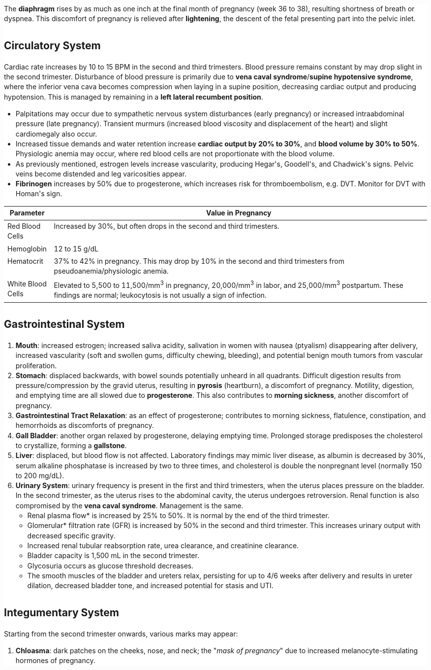 The **diaphragm** rises by as much as one inch at the final month of pregnancy (week 36 to 38), resulting shortness of breath or dyspnea. This discomfort of pregnancy is relieved after **lightening**, the descent of the fetal presenting part into the pelvic inlet.
## Circulatory System
Cardiac rate increases by 10 to 15 BPM in the second and third trimesters. Blood pressure remains constant by may drop slight in the second trimester. Disturbance of blood pressure is primarily due to **vena caval syndrome**/**supine hypotensive syndrome**, where the inferior vena cava becomes compression when laying in a supine position, decreasing cardiac output and producing hypotension. This is managed by remaining in a **left lateral recumbent position**.
- Palpitations may occur due to sympathetic nervous system disturbances (early pregnancy) or increased intraabdominal pressure (late pregnancy). Transient murmurs (increased blood viscosity and displacement of the heart) and slight cardiomegaly also occur.
- Increased tissue demands and water retention increase **cardiac output by 20% to 30%**, and **blood volume by 30% to 50%**. Physiologic anemia may occur, where red blood cells are not proportionate with the blood volume.
- As previously mentioned, estrogen levels increase vascularity, producing Hegar's, Goodell's, and Chadwick's signs. Pelvic veins become distended and leg varicosities appear.
- **Fibrinogen** increases by 50% due to progesterone, which increases risk for thromboembolism, e.g. DVT. Monitor for DVT with Homan's sign.

| Parameter         | Value in Pregnancy                                                                                                                                                                                         |
| ----------------- | ---------------------------------------------------------------------------------------------------------------------------------------------------------------------------------------------------------- |
| Red Blood Cells   | Increased by 30%, but often drops in the second and third trimesters.                                                                                                                                      |
| Hemoglobin        | 12 to 15 g/dL                                                                                                                                                                                              |
| Hematocrit        | 37% to 42% in pregnancy. This may drop by 10% in the second and third trimesters from pseudoanemia/physiologic anemia.                                                                                     |
| White Blood Cells | Elevated to 5,500 to 11,500/mm<sup>3</sup> in pregnancy, 20,000/mm<sup>3</sup> in labor, and 25,000/mm<sup>3</sup> postpartum. These findings are normal; leukocytosis is not usually a sign of infection. |
## Gastrointestinal System
1. **Mouth**: increased estrogen; increased saliva acidity, salivation in women with nausea (ptyalism) disappearing after delivery, increased vascularity (soft and swollen gums, difficulty chewing, bleeding), and potential benign mouth tumors from vascular proliferation.
2. **Stomach**: displaced backwards, with bowel sounds potentially unheard in all quadrants. Difficult digestion results from pressure/compression by the gravid uterus, resulting in **pyrosis** (heartburn), a discomfort of pregnancy. Motility, digestion, and emptying time are all slowed due to **progesterone**. This also contributes to **morning sickness**, another discomfort of pregnancy.
3. **Gastrointestinal Tract Relaxation**: as an effect of progesterone; contributes to morning sickness, flatulence, constipation, and hemorrhoids as discomforts of pregnancy.
4. **Gall Bladder**: another organ relaxed by progesterone, delaying emptying time. Prolonged storage predisposes the cholesterol to crystallize, forming a **gallstone**.
5. **Liver**: displaced, but blood flow is not affected. Laboratory findings may mimic liver disease, as albumin is decreased by 30%, serum alkaline phosphatase is increased by two to three times, and cholesterol is double the nonpregnant level (normally 150 to 200 mg/dL).
6. **Urinary System**: urinary frequency is present in the first and third trimesters, when the uterus places pressure on the bladder. In the second trimester, as the uterus rises to the abdominal cavity, the uterus undergoes retroversion. Renal function is also compromised by the **vena caval syndrome**. Management is the same.
	- Renal plasma flow* is increased by 25% to 50%. It is normal by the end of the third trimester.
	- Glomerular* filtration rate (GFR) is increased by 50% in the second and third trimester. This increases urinary output with decreased specific gravity.
	- Increased renal tubular reabsorption rate, urea clearance, and creatinine clearance.
	- Bladder capacity is 1,500 mL in the second trimester.
	- Glycosuria occurs as glucose threshold decreases.
	- The smooth muscles of the bladder and ureters relax, persisting for up to 4/6 weeks after delivery and results in ureter dilation, decreased bladder tone, and increased potential for stasis and UTI.
## Integumentary System
Starting from the second trimester onwards, various marks may appear:
1. **Chloasma**: dark patches on the cheeks, nose, and neck; the "*mask of pregnancy*" due to increased melanocyte-stimulating hormones of pregnancy.
